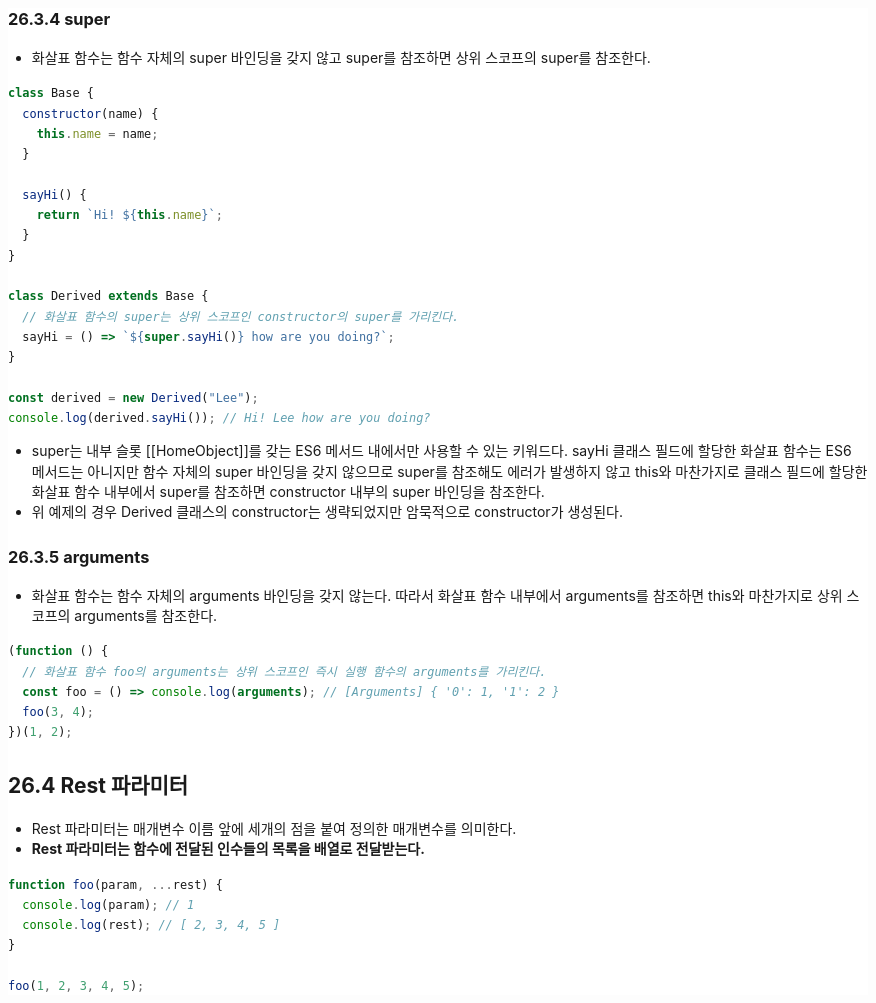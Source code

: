   ### 26.3.4 super

  - 화살표 함수는 함수 자체의 super 바인딩을 갖지 않고 super를 참조하면 상위 스코프의 super를 참조한다.

  ```jsx
  class Base {
    constructor(name) {
      this.name = name;
    }

    sayHi() {
      return `Hi! ${this.name}`;
    }
  }

  class Derived extends Base {
    // 화살표 함수의 super는 상위 스코프인 constructor의 super를 가리킨다.
    sayHi = () => `${super.sayHi()} how are you doing?`;
  }

  const derived = new Derived("Lee");
  console.log(derived.sayHi()); // Hi! Lee how are you doing?
  ```

  - super는 내부 슬롯 \[[HomeObject]]를 갖는 ES6 메서드 내에서만 사용할 수 있는 키워드다. sayHi 클래스 필드에 할당한 화살표 함수는 ES6 메서드는 아니지만 함수 자체의 super 바인딩을 갖지 않으므로 super를 참조해도 에러가 발생하지 않고 this와 마찬가지로 클래스 필드에 할당한 화살표 함수 내부에서 super를 참조하면 constructor 내부의 super 바인딩을 참조한다.
  - 위 예제의 경우 Derived 클래스의 constructor는 생략되었지만 암묵적으로 constructor가 생성된다.

  ### 26.3.5 arguments

  - 화살표 함수는 함수 자체의 arguments 바인딩을 갖지 않는다. 따라서 화살표 함수 내부에서 arguments를 참조하면 this와 마찬가지로 상위 스코프의 arguments를 참조한다.

  ```jsx
  (function () {
    // 화살표 함수 foo의 arguments는 상위 스코프인 즉시 실행 함수의 arguments를 가리킨다.
    const foo = () => console.log(arguments); // [Arguments] { '0': 1, '1': 2 }
    foo(3, 4);
  })(1, 2);
  ```

## 26.4 Rest 파라미터

- Rest 파라미터는 매개변수 이름 앞에 세개의 점을 붙여 정의한 매개변수를 의미한다.
- **Rest 파라미터는 함수에 전달된 인수들의 목록을 배열로 전달받는다.**

```jsx
function foo(param, ...rest) {
  console.log(param); // 1
  console.log(rest); // [ 2, 3, 4, 5 ]
}

foo(1, 2, 3, 4, 5);
```
